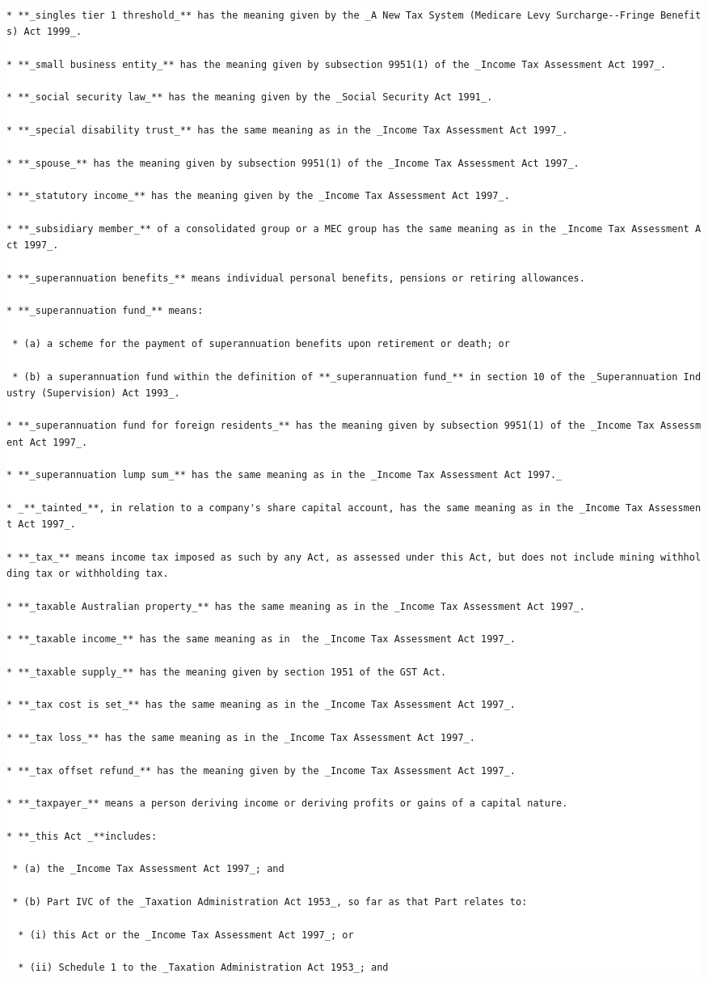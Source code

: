     * **_singles tier 1 threshold_** has the meaning given by the _A New Tax System (Medicare Levy Surcharge--Fringe Benefits) Act 1999_.

    * **_small business entity_** has the meaning given by subsection 9951(1) of the _Income Tax Assessment Act 1997_.

    * **_social security law_** has the meaning given by the _Social Security Act 1991_.

    * **_special disability trust_** has the same meaning as in the _Income Tax Assessment Act 1997_.

    * **_spouse_** has the meaning given by subsection 9951(1) of the _Income Tax Assessment Act 1997_.

    * **_statutory income_** has the meaning given by the _Income Tax Assessment Act 1997_.

    * **_subsidiary member_** of a consolidated group or a MEC group has the same meaning as in the _Income Tax Assessment Act 1997_.

    * **_superannuation benefits_** means individual personal benefits, pensions or retiring allowances.

    * **_superannuation fund_** means:

     * (a) a scheme for the payment of superannuation benefits upon retirement or death; or

     * (b) a superannuation fund within the definition of **_superannuation fund_** in section 10 of the _Superannuation Industry (Supervision) Act 1993_.

    * **_superannuation fund for foreign residents_** has the meaning given by subsection 9951(1) of the _Income Tax Assessment Act 1997_.

    * **_superannuation lump sum_** has the same meaning as in the _Income Tax Assessment Act 1997._

    * _**_tainted_**, in relation to a company's share capital account, has the same meaning as in the _Income Tax Assessment Act 1997_.

    * **_tax_** means income tax imposed as such by any Act, as assessed under this Act, but does not include mining withholding tax or withholding tax.

    * **_taxable Australian property_** has the same meaning as in the _Income Tax Assessment Act 1997_.

    * **_taxable income_** has the same meaning as in  the _Income Tax Assessment Act 1997_.

    * **_taxable supply_** has the meaning given by section 1951 of the GST Act.

    * **_tax cost is set_** has the same meaning as in the _Income Tax Assessment Act 1997_.

    * **_tax loss_** has the same meaning as in the _Income Tax Assessment Act 1997_.

    * **_tax offset refund_** has the meaning given by the _Income Tax Assessment Act 1997_.

    * **_taxpayer_** means a person deriving income or deriving profits or gains of a capital nature.

    * **_this Act _**includes:

     * (a) the _Income Tax Assessment Act 1997_; and

     * (b) Part IVC of the _Taxation Administration Act 1953_, so far as that Part relates to:

      * (i) this Act or the _Income Tax Assessment Act 1997_; or

      * (ii) Schedule 1 to the _Taxation Administration Act 1953_; and
